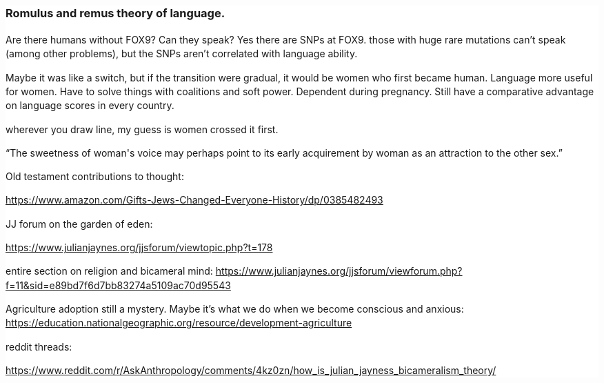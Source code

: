 ### Romulus and remus theory of language.


Are there humans without FOX9? Can they speak? Yes there are SNPs at FOX9. those with huge rare mutations can’t speak (among other problems), but the SNPs aren’t correlated with language ability.

Maybe it was like a switch, but if the transition were gradual, it would be women who first became human. Language more useful for women. Have to solve things with coalitions and soft power. Dependent during pregnancy. Still have a comparative advantage on language scores in every country.

wherever you draw line, my guess is women crossed it first.

“The sweetness of woman's voice may perhaps point to its early acquirement by woman as an attraction to the other sex.”

Old testament contributions to thought:

https://www.amazon.com/Gifts-Jews-Changed-Everyone-History/dp/0385482493

JJ forum on the garden of eden:

https://www.julianjaynes.org/jjsforum/viewtopic.php?t=178

entire section on religion and bicameral mind: https://www.julianjaynes.org/jjsforum/viewforum.php?f=11&sid=e89bd7f6d7bb83274a5109ac70d95543

Agriculture adoption still a mystery. Maybe it’s what we do when we become conscious and anxious: https://education.nationalgeographic.org/resource/development-agriculture

reddit threads:

https://www.reddit.com/r/AskAnthropology/comments/4kz0zn/how_is_julian_jayness_bicameralism_theory/

[^1]: I don’t speak Sanskrit, but it appears asmi means ‘to be’, not breathe as Jaynes claims. This could be why Jaynes did not think a shared root was the problem, he thought both languages took separate words—grow and breathe—to build a metaphor for being. It would be odd if such fundamental concepts as being were discovered independently in the same language family. Would the breakdown not be mental change enough to start it’s own family?It looks like ‘to breathe’ contributes to many languages version of ‘soul’ now: https://en.wiktionary.org/wiki/Reconstruction:Proto-Indo-European/h₂enh₁-

[^2]: Pains me to quote Slap Happy Larry rather than Campbell directly but I couldn’t find where Campbell said that! He gave many lectures about myths, gender and creation Hard to find the exact one.

[^3]: I do think something like Dunbar’s number is hardwired. As is the need to be close to nature and family, and to work for the greater good. Now that we have enough food, we will use technology to bring back some paleolithic practices pruned by agriculture.
